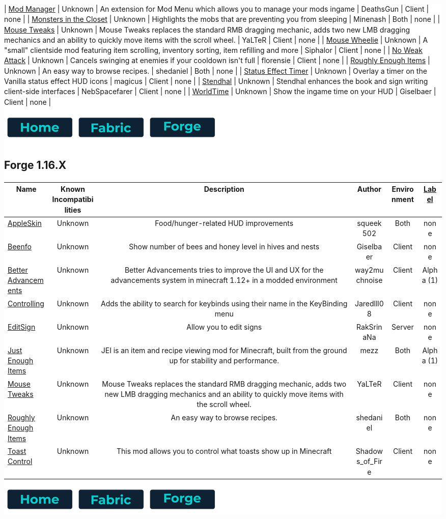 | [Mod Manager](https://modrinth.com/mod/modmanager) | Unknown | An extension for Mod Menu which allows you to manage your mods ingame | DeathsGun | Client | none |
| [Monsters in the Closet](https://modrinth.com/mod/monsters-in-the-closet) | Unknown | Highlights the mobs that are preventing you from sleeping | Minenash | Both | none |
| [Mouse Tweaks](https://www.curseforge.com/minecraft/mc-mods/mouse-tweaks) | Unknown | Mouse Tweaks replaces the standard RMB dragging mechanic, adds two new LMB dragging mechanics and an ability to quickly move items with the scroll wheel. | YaLTeR | Client | none |
| [Mouse Wheelie](https://modrinth.com/mod/mouse-wheelie) | Unknown | A "small" clientside mod featuring item scrolling, inventory sorting, item refilling and more | Siphalor | Client | none |
| [No Weak Attack](https://www.curseforge.com/minecraft/mc-mods/no-weak-attack) | Unknown | Cancels swinging at enemies if your cooldown isn't full | florensie | Client | none |
| [Roughly Enough Items](https://www.curseforge.com/minecraft/mc-mods/roughly-enough-items) | Unknown | An easy way to browse recipes. | shedaniel | Both | none |
| [Status Effect Timer](https://modrinth.com/mod/statuseffecttimer) | Unknown | Overlay a timer on the Vanilla status effect HUD icons | magicus | Client | none |
| [Stendhal](https://modrinth.com/mod/stendhal) | Unknown | Stendhal enhances the book and sign writing client-side interfaces | NebSpacefarer | Client | none |
| [WorldTime](https://modrinth.com/mod/worldtime) | Unknown | Show the ingame time on your HUD | Giselbaer | Client | none |

[![Home](/images/button_small/home.png)](/README.md)[![Fabric](/images/button_small/fabric.png)](#fabric-116x)[![Forge](/images/button_small/forge.png)](#forge-116x)

## Forge 1.16.X

| Name | Known Incompatibilities | Description | Author | Environment | [Label](/README.md#labels) |
| --- | :---: | :---: | :---: | :---: | :---: |
| [AppleSkin](https://modrinth.com/mod/appleskin) | Unknown | Food/hunger-related HUD improvements | squeek502 | Both | none |
| [Beenfo](https://modrinth.com/mod/beenfo) | Unknown | Show number of bees and honey level in hives and nests | Giselbaer | Client | none |
| [Better Advancements](https://www.curseforge.com/minecraft/mc-mods/better-advancements) | Unknown | Better Advancements tries to improve the UI and UX for the advancements system in minecraft 1.12+ in a modded environment | way2muchnoise | Client | Alpha (1) |
| [Controlling](https://www.curseforge.com/minecraft/mc-mods/controlling) | Unknown | Adds the ability to search for keybinds using their name in the KeyBinding menu | Jaredlll08 | Client | none |
| [EditSign](https://modrinth.com/mod/editsign) | Unknown | Allow you to edit signs | RakSrinaNa | Server | none |
| [Just Enough Items](https://www.curseforge.com/minecraft/mc-mods/jei) | Unknown | JEI is an item and recipe viewing mod for Minecraft, built from the ground up for stability and performance. | mezz | Both | Alpha (1) |
| [Mouse Tweaks](https://www.curseforge.com/minecraft/mc-mods/mouse-tweaks) | Unknown | Mouse Tweaks replaces the standard RMB dragging mechanic, adds two new LMB dragging mechanics and an ability to quickly move items with the scroll wheel. | YaLTeR | Client | none |
| [Roughly Enough Items](https://www.curseforge.com/minecraft/mc-mods/roughly-enough-items) | Unknown | An easy way to browse recipes. | shedaniel | Both | none |
| [Toast Control](https://www.curseforge.com/minecraft/mc-mods/toast-control) | Unknown | This mod allows you to control what toasts show up in Minecraft | Shadows_of_Fire | Client | none |

[![Home](/images/button_small/home.png)](/README.md)[![Fabric](/images/button_small/fabric.png)](#fabric-116x)[![Forge](/images/button_small/forge.png)](#forge-116x)
